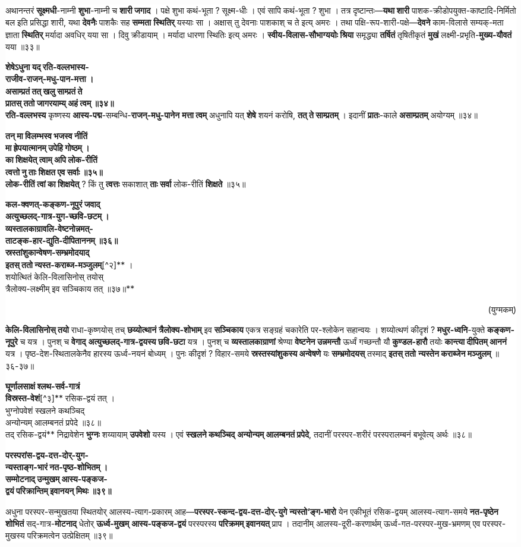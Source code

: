 अथानन्तरं **सूक्ष्मधी**-नाम्नी **शुभा**-नाम्नी च **शारी जगाद** । पक्षे शुभा कथं-भूता ? सूक्ष्म-धीः । एवं सापि कथं-भूता ? शुभा । तत्र दृष्टान्तः—**यथा शारी** पाशक-क्रीडोपयुक्त-काष्टादि-निर्मितो बल इति प्रसिद्धा शारी, यथा **देवनैः** पाशकैः सह **सम्मता** **स्थितिर्** यस्याः सा । अक्षास् तु देवनाः पाशकाश् च ते इत्य् अमरः । तथा पक्षि-रूप-शारी-पक्षे—**देवने** काम-विलासे सम्यक्-मता ज्ञाता **स्थितिर्** मर्यादा अवधिर् यया सा । दिवु क्रीडायाम् । मर्यादा धारणा स्थितिः इत्य् अमरः । **स्वीय-विलास-सौभाग्ययोः श्रिया** समृद्ध्या **तर्षितं** तृषितीकृतं **मुखं** लक्ष्मी-प्रभृति-**मुख्य-यौवतं** यया ॥३३॥

**शेषेऽधुना यद् रति-वल्लभास्य-  
राजीव-राजन्-मधु-पान-मत्ता ।  
असाम्प्रतं तत् खलु साम्प्रतं ते  
प्रातस् ततो जागरयाम्य् अहं त्वम् ॥३४॥  
रति-वल्लभस्य** कृष्णस्य **आस्य-पद्म**-सम्बन्धि-**राजन्-मधु-पानेन** **मत्ता त्वम्** अधुनापि यत् **शेषे** शयनं करोषि, **तत् ते साम्प्रतम्** । इदानीं **प्रातः**-काले **असाम्प्रतम्** अयोग्यम् ॥३४॥

**तन् मा विलम्भस्व भजस्व नीतिं  
मा ह्रेपयात्मानम् उपेहि गोष्ठम् ।  
का शिक्षयेत् त्वाम् अपि लोक-रीतिं  
त्वत्तो नु ताः शिक्षत एव सर्वाः ॥३५॥  
लोक-रीतिं त्वां का शिक्षयेत्** ? किं तु **त्वत्तः** सकाशात् **ताः सर्वा** लोक-रीतिं **शिक्षते** ॥३५॥

**कल-क्वणत्-कङ्कण-नूपुरं जवाद्  
अत्युच्छलद्-गात्र-युग-च्छवि-छटम् ।  
व्यस्तालकाग्रावलि-वेष्टनोन्नमत्-  
ताटङ्क-हार-द्युति-दीपिताननम् ॥३६॥  
स्रस्तांशुकान्वेषण-सम्भ्रमोदयाद्  
इतस् ततो न्यस्त-कराब्ज-मञ्जुलम्**[^२]** ।  
शयोत्थितं केलि-विलासिनोस् तयोस्  
त्रैलोक्य-लक्ष्मीम् इव सञ्चिकाय तत् ॥३७॥**

<p style="text-align: right">
(युग्मकम्)</p>

**केलि-विलासिनोस् तयो** राधा-कृष्णयोस् तच् **छय्योत्थानं** **त्रैलोक्य-शोभाम्** इव **सञ्चिकाय** एकत्र सङ्ग्रहं चकारेति पर-श्लोकेन सहान्वयः । शय्योत्थणं कीदृशं ? **मधुर-ध्वनि**-युक्ते **कङ्कण-नूपुरे** च यत्र । पुनश् च **वेगाद्** **अत्युच्छलद्-गात्र-द्वयस्य छवि-छटा** यत्र । पुनश् च **व्यस्तालकाग्राणां** श्रेण्या **वेष्टनेन उन्नमन्तौ** ऊर्ध्वं गच्छन्तौ यौ **कुण्डल-हारौ** तयोः **कान्त्या दीपितम् आननं** यत्र । पृष्ठ-देश-स्थितालकेनैव हारस्य ऊर्ध्व-नयनं बोध्यम् । पुनः कीदृशं ? विहार-समये **स्रस्तस्यांशुकस्य अन्वेषणे** यः **सम्भ्रमोदयस्** तस्माद् **इतस् ततो** **न्यस्तेन कराब्जेन मञ्जुलम्** ॥३६-३७॥

**घूर्णालसाक्षं श्लथ-सर्व-गात्रं  
विस्रस्त-वेशं**[^३]** रसिक-द्वयं तत् ।  
भुग्नोपवेशं स्खलने कथञ्चिद्  
अन्योन्यम् आलम्बनतं प्रपेदे ॥३८॥  
तद् रसिक-द्वयं** निद्रावेशेन **भुग्नः** शय्यायाम् **उपवेशो** यस्य । एवं **स्खलने कथञ्चिद्** **अन्योन्यम् आलम्बनतं प्रपेदे**, तदानीं परस्पर-शरीरं परस्परालम्बनं बभूवेत्य् अर्थः ॥३८॥

**परस्परांस-द्वय-दत्त-दोर्-युग-  
न्यस्ताङ्ग-भारं नत-पृष्ठ-शोभितम् ।  
सम्मोटनाद् उन्मुखम् आस्य-पङ्कज-  
द्वयं परिक्रान्तिम् इवानयन् मिथः ॥३९॥**

अधुना परस्पर-सन्मुखतया स्थितयोर् आलस्य-त्याग-प्रकारम् आह—**परस्पर-स्कन्द-द्वय-दत्त-दोर्-युगे** **न्यस्तो‘ङ्ग-भारो** येन एकीभूतं रसिक-द्वयम् आलस्य-त्याग-समये **नत-पृष्ठेन शोभितं** सद्-गात्र-**मोटनाद्** धेतोर् **ऊर्ध्व-मुखम्** **आस्य-पङ्कज-द्वयं** परस्परस्य **परिक्रमम् इवानयत्** प्राप । तदानीम् आलस्य-दूरी-करणार्थम् ऊर्ध्व-गत-परस्पर-मुख-भ्रमणम् एव परस्पर-मुखस्य परिक्रमत्वेन उत्प्रेक्षितम् ॥३९॥
